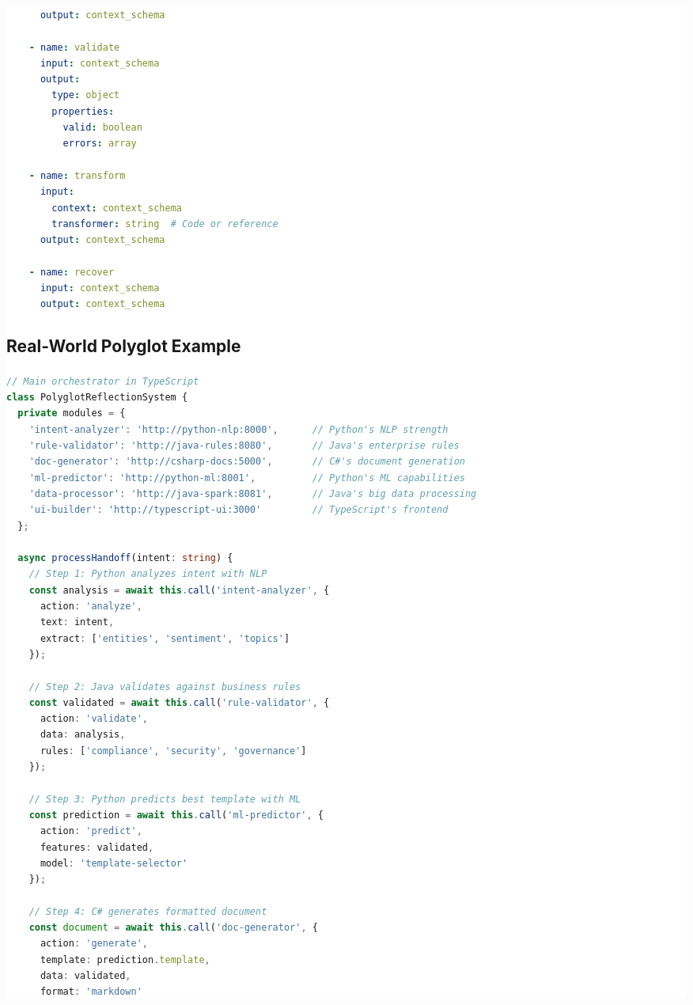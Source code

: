 ```yaml
      output: context_schema

    - name: validate
      input: context_schema
      output:
        type: object
        properties:
          valid: boolean
          errors: array

    - name: transform
      input:
        context: context_schema
        transformer: string  # Code or reference
      output: context_schema

    - name: recover
      input: context_schema
      output: context_schema
```

## Real-World Polyglot Example

```typescript
// Main orchestrator in TypeScript
class PolyglotReflectionSystem {
  private modules = {
    'intent-analyzer': 'http://python-nlp:8000',      // Python's NLP strength
    'rule-validator': 'http://java-rules:8080',       // Java's enterprise rules
    'doc-generator': 'http://csharp-docs:5000',       // C#'s document generation
    'ml-predictor': 'http://python-ml:8001',          // Python's ML capabilities
    'data-processor': 'http://java-spark:8081',       // Java's big data processing
    'ui-builder': 'http://typescript-ui:3000'         // TypeScript's frontend
  };

  async processHandoff(intent: string) {
    // Step 1: Python analyzes intent with NLP
    const analysis = await this.call('intent-analyzer', {
      action: 'analyze',
      text: intent,
      extract: ['entities', 'sentiment', 'topics']
    });

    // Step 2: Java validates against business rules
    const validated = await this.call('rule-validator', {
      action: 'validate',
      data: analysis,
      rules: ['compliance', 'security', 'governance']
    });

    // Step 3: Python predicts best template with ML
    const prediction = await this.call('ml-predictor', {
      action: 'predict',
      features: validated,
      model: 'template-selector'
    });

    // Step 4: C# generates formatted document
    const document = await this.call('doc-generator', {
      action: 'generate',
      template: prediction.template,
      data: validated,
      format: 'markdown'
```
